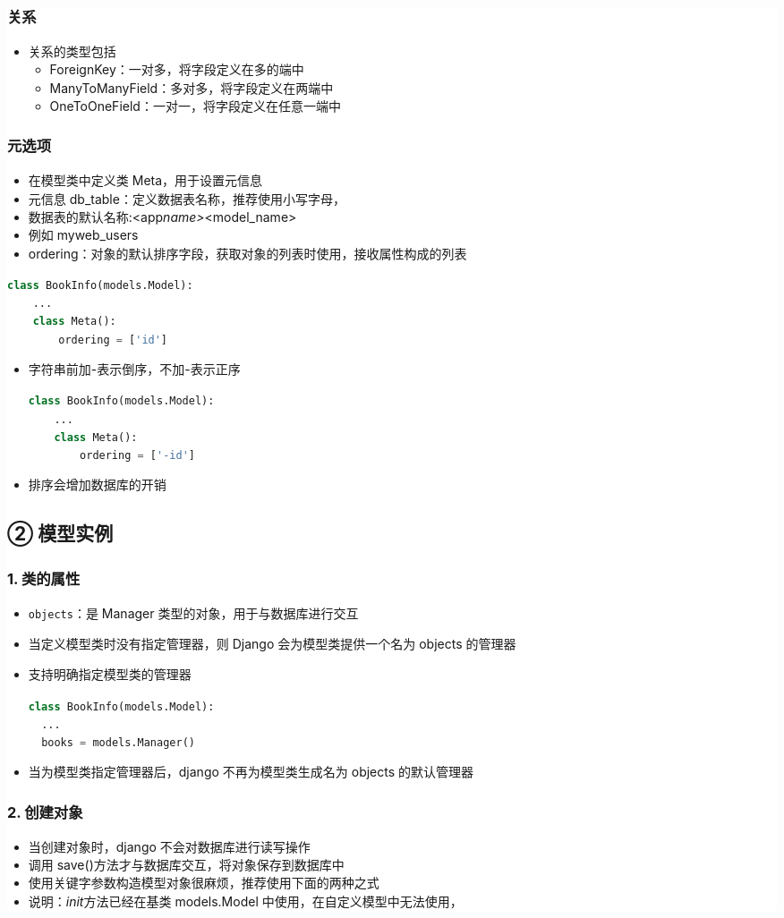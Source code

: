 ### 关系

- 关系的类型包括
  - ForeignKey：一对多，将字段定义在多的端中
  - ManyToManyField：多对多，将字段定义在两端中
  - OneToOneField：一对一，将字段定义在任意一端中

### 元选项

- 在模型类中定义类 Meta，用于设置元信息
- 元信息 db_table：定义数据表名称，推荐使用小写字母，
- 数据表的默认名称:<app*name>*<model_name>
- 例如 myweb_users
- ordering：对象的默认排序字段，获取对象的列表时使用，接收属性构成的列表

```python
class BookInfo(models.Model):
    ...
    class Meta():
        ordering = ['id']
```

- 字符串前加-表示倒序，不加-表示正序

  ```python
  class BookInfo(models.Model):
      ...
      class Meta():
          ordering = ['-id']
  ```

- 排序会增加数据库的开销

## ② 模型实例

### 1. 类的属性

- `objects`：是 Manager 类型的对象，用于与数据库进行交互

- 当定义模型类时没有指定管理器，则 Django 会为模型类提供一个名为 objects 的管理器

- 支持明确指定模型类的管理器

  ```python
  class BookInfo(models.Model):
    ...
    books = models.Manager()
  ```

- 当为模型类指定管理器后，django 不再为模型类生成名为 objects 的默认管理器

### 2. 创建对象

- 当创建对象时，django 不会对数据库进行读写操作
- 调用 save()方法才与数据库交互，将对象保存到数据库中
- 使用关键字参数构造模型对象很麻烦，推荐使用下面的两种之式
- 说明：*init*方法已经在基类 models.Model 中使用，在自定义模型中无法使用，
